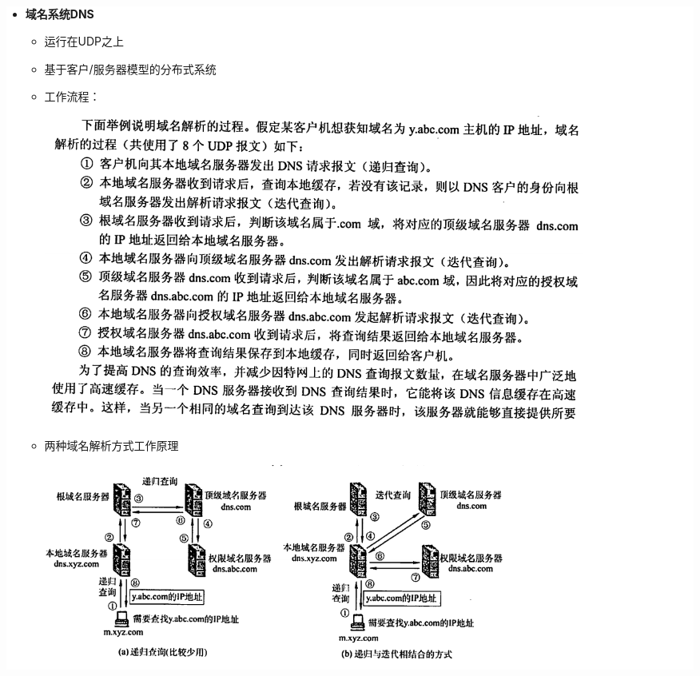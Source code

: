 * **域名系统DNS**

  * 运行在UDP之上

  * 基于客户/服务器模型的分布式系统

  * 工作流程：

    <img src="计网.assets/image-20240420195234510.png" alt="image-20240420195234510" style="zoom:67%;" />

  * 两种域名解析方式工作原理

    <img src="计网.assets/image-20240420195345898.png" alt="image-20240420195345898" style="zoom:67%;" />
